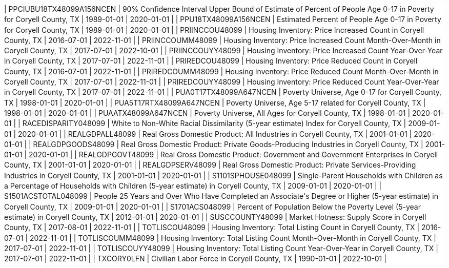 | PPCIUBU18TX48099A156NCEN  | 90% Confidence Interval Upper Bound of Estimate of Percent of People Age 0-17 in Poverty for Coryell County, TX                                                             | 1989-01-01          | 2020-01-01        |
| PPU18TX48099A156NCEN      | Estimated Percent of People Age 0-17 in Poverty for Coryell County, TX                                                                                                      | 1989-01-01          | 2020-01-01        |
| PRIINCCOU48099            | Housing Inventory: Price Increased Count in Coryell County, TX                                                                                                              | 2016-07-01          | 2022-11-01        |
| PRIINCCOUMM48099          | Housing Inventory: Price Increased Count Month-Over-Month in Coryell County, TX                                                                                             | 2017-07-01          | 2022-10-01        |
| PRIINCCOUYY48099          | Housing Inventory: Price Increased Count Year-Over-Year in Coryell County, TX                                                                                               | 2017-07-01          | 2022-11-01        |
| PRIREDCOU48099            | Housing Inventory: Price Reduced Count in Coryell County, TX                                                                                                                | 2016-07-01          | 2022-11-01        |
| PRIREDCOUMM48099          | Housing Inventory: Price Reduced Count Month-Over-Month in Coryell County, TX                                                                                               | 2017-07-01          | 2022-11-01        |
| PRIREDCOUYY48099          | Housing Inventory: Price Reduced Count Year-Over-Year in Coryell County, TX                                                                                                 | 2017-07-01          | 2022-11-01        |
| PUA0T17TX48099A647NCEN    | Poverty Universe, Age 0-17 for Coryell County, TX                                                                                                                           | 1998-01-01          | 2020-01-01        |
| PUA5T17RTX48099A647NCEN   | Poverty Universe, Age 5-17 related for Coryell County, TX                                                                                                                   | 1998-01-01          | 2020-01-01        |
| PUAATX48099A647NCEN       | Poverty Universe, All Ages for Coryell County, TX                                                                                                                           | 1998-01-01          | 2020-01-01        |
| RACEDISPARITY048099       | White to Non-White Racial Dissimilarity (5-year estimate) Index for Coryell County, TX                                                                                      | 2009-01-01          | 2020-01-01        |
| REALGDPALL48099           | Real Gross Domestic Product: All Industries in Coryell County, TX                                                                                                           | 2001-01-01          | 2020-01-01        |
| REALGDPGOODS48099         | Real Gross Domestic Product: Private Goods-Producing Industries in Coryell County, TX                                                                                       | 2001-01-01          | 2020-01-01        |
| REALGDPGOVT48099          | Real Gross Domestic Product: Government and Government Enterprises in Coryell County, TX                                                                                    | 2001-01-01          | 2020-01-01        |
| REALGDPSERV48099          | Real Gross Domestic Product: Private Services-Providing Industries in Coryell County, TX                                                                                    | 2001-01-01          | 2020-01-01        |
| S1101SPHOUSE048099        | Single-Parent Households with Children as a Percentage of Households with Children (5-year estimate) in Coryell County, TX                                                  | 2009-01-01          | 2020-01-01        |
| S1501ACSTOTAL048099       | People 25 Years and Over Who Have Completed an Associate's Degree or Higher (5-year estimate) in Coryell County, TX                                                         | 2009-01-01          | 2020-01-01        |
| S1701ACS048099            | Percent of Population Below the Poverty Level (5-year estimate) in Coryell County, TX                                                                                       | 2012-01-01          | 2020-01-01        |
| SUSCCOUNTY48099           | Market Hotness: Supply Score in Coryell County, TX                                                                                                                          | 2017-08-01          | 2022-11-01        |
| TOTLISCOU48099            | Housing Inventory: Total Listing Count in Coryell County, TX                                                                                                                | 2016-07-01          | 2022-11-01        |
| TOTLISCOUMM48099          | Housing Inventory: Total Listing Count Month-Over-Month in Coryell County, TX                                                                                               | 2017-07-01          | 2022-11-01        |
| TOTLISCOUYY48099          | Housing Inventory: Total Listing Count Year-Over-Year in Coryell County, TX                                                                                                 | 2017-07-01          | 2022-11-01        |
| TXCORY0LFN                | Civilian Labor Force in Coryell County, TX                                                                                                                                  | 1990-01-01          | 2022-10-01        |